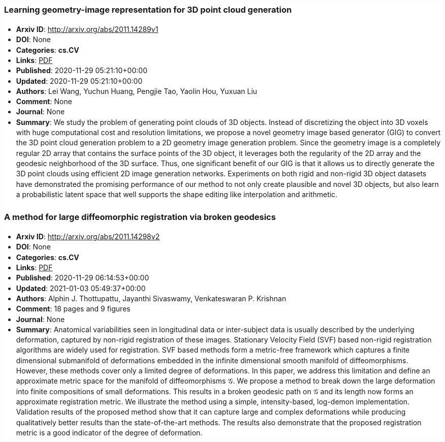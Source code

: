 

### Learning geometry-image representation for 3D point cloud generation
- **Arxiv ID**: http://arxiv.org/abs/2011.14289v1
- **DOI**: None
- **Categories**: **cs.CV**
- **Links**: [PDF](http://arxiv.org/pdf/2011.14289v1)
- **Published**: 2020-11-29 05:21:10+00:00
- **Updated**: 2020-11-29 05:21:10+00:00
- **Authors**: Lei Wang, Yuchun Huang, Pengjie Tao, Yaolin Hou, Yuxuan Liu
- **Comment**: None
- **Journal**: None
- **Summary**: We study the problem of generating point clouds of 3D objects. Instead of discretizing the object into 3D voxels with huge computational cost and resolution limitations, we propose a novel geometry image based generator (GIG) to convert the 3D point cloud generation problem to a 2D geometry image generation problem. Since the geometry image is a completely regular 2D array that contains the surface points of the 3D object, it leverages both the regularity of the 2D array and the geodesic neighborhood of the 3D surface. Thus, one significant benefit of our GIG is that it allows us to directly generate the 3D point clouds using efficient 2D image generation networks. Experiments on both rigid and non-rigid 3D object datasets have demonstrated the promising performance of our method to not only create plausible and novel 3D objects, but also learn a probabilistic latent space that well supports the shape editing like interpolation and arithmetic.



### A method for large diffeomorphic registration via broken geodesics
- **Arxiv ID**: http://arxiv.org/abs/2011.14298v2
- **DOI**: None
- **Categories**: **cs.CV**
- **Links**: [PDF](http://arxiv.org/pdf/2011.14298v2)
- **Published**: 2020-11-29 06:14:53+00:00
- **Updated**: 2021-01-03 05:49:37+00:00
- **Authors**: Alphin J. Thottupattu, Jayanthi Sivaswamy, Venkateswaran P. Krishnan
- **Comment**: 18 pages and 9 figures
- **Journal**: None
- **Summary**: Anatomical variabilities seen in longitudinal data or inter-subject data is usually described by the underlying deformation, captured by non-rigid registration of these images. Stationary Velocity Field (SVF) based non-rigid registration algorithms are widely used for registration. SVF based methods form a metric-free framework which captures a finite dimensional submanifold of deformations embedded in the infinite dimensional smooth manifold of diffeomorphisms. However, these methods cover only a limited degree of deformations. In this paper, we address this limitation and define an approximate metric space for the manifold of diffeomorphisms $\mathcal{G}$. We propose a method to break down the large deformation into finite compositions of small deformations. This results in a broken geodesic path on $\mathcal{G}$ and its length now forms an approximate registration metric. We illustrate the method using a simple, intensity-based, log-demon implementation. Validation results of the proposed method show that it can capture large and complex deformations while producing qualitatively better results than the state-of-the-art methods. The results also demonstrate that the proposed registration metric is a good indicator of the degree of deformation.


